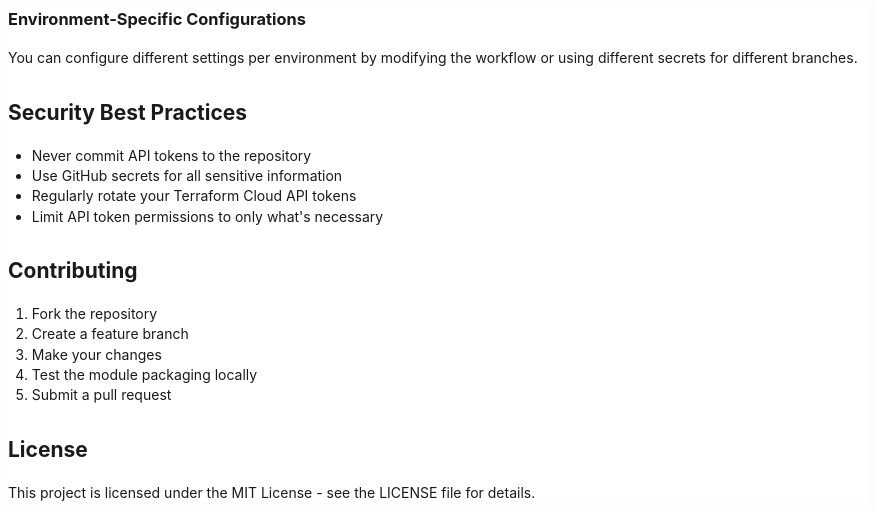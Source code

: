 ### Environment-Specific Configurations

You can configure different settings per environment by modifying the workflow
or using different secrets for different branches.

## Security Best Practices

- Never commit API tokens to the repository
- Use GitHub secrets for all sensitive information
- Regularly rotate your Terraform Cloud API tokens
- Limit API token permissions to only what's necessary

## Contributing

1. Fork the repository
2. Create a feature branch
3. Make your changes
4. Test the module packaging locally
5. Submit a pull request

## License

This project is licensed under the MIT License - see the LICENSE file for
details.
